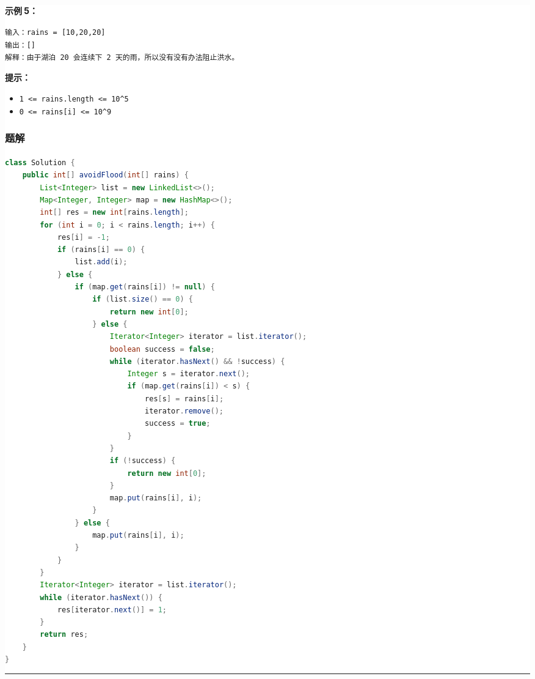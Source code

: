 **示例 5：**

```
输入：rains = [10,20,20]
输出：[]
解释：由于湖泊 20 会连续下 2 天的雨，所以没有没有办法阻止洪水。
```

**提示：**

- `1 <= rains.length <= 10^5`
- `0 <= rains[i] <= 10^9`

### 题解

```java
class Solution {
    public int[] avoidFlood(int[] rains) {
        List<Integer> list = new LinkedList<>();
        Map<Integer, Integer> map = new HashMap<>();
        int[] res = new int[rains.length];
        for (int i = 0; i < rains.length; i++) {
            res[i] = -1;
            if (rains[i] == 0) {
                list.add(i);
            } else {
                if (map.get(rains[i]) != null) {
                    if (list.size() == 0) {
                        return new int[0];
                    } else {
                        Iterator<Integer> iterator = list.iterator();
                        boolean success = false;
                        while (iterator.hasNext() && !success) {
                            Integer s = iterator.next();
                            if (map.get(rains[i]) < s) {
                                res[s] = rains[i];
                                iterator.remove();
                                success = true;
                            }
                        }
                        if (!success) {
                            return new int[0];
                        }
                        map.put(rains[i], i);
                    }
                } else {
                    map.put(rains[i], i);
                }
            }
        }
        Iterator<Integer> iterator = list.iterator();
        while (iterator.hasNext()) {
            res[iterator.next()] = 1;
        }
        return res;
    }
}
```

--- 